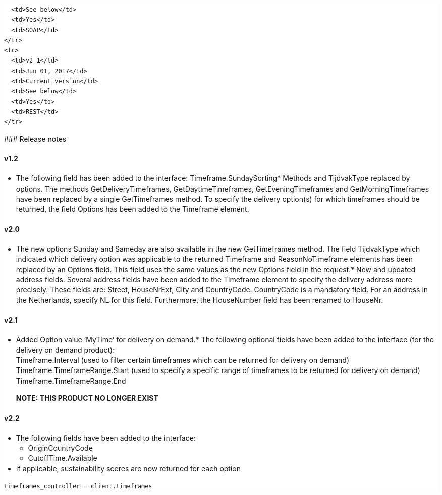      <td>See below</td>
      <td>Yes</td>
      <td>SOAP</td>
    </tr>
    <tr>
      <td>v2_1</td>
      <td>Jun 01, 2017</td>
      <td>Current version</td>
      <td>See below</td>
      <td>Yes</td>
      <td>REST</td>
    </tr>
  </tbody>
</table>
### Release notes

#### v1.2

* The following field has been added to the interface: Timeframe.SundaySorting*   Methods and TijdvakType replaced by options. The methods GetDeliveryTimeframes, GetDaytimeTimeframes, GetEveningTimeframes and GetMorningTimeframes have been replaced by a single GetTimeframes method. To specify the delivery option(s) for which timeframes should be returned, the field Options has been added to the Timeframe element.

#### v2.0

* The new options Sunday and Sameday are also available in the new GetTimeframes method. The field TijdvakType which indicated which delivery option was applicable to the returned Timeframe and ReasonNoTimeframe elements has been replaced by an Options field. This field uses the same values as the new Options field in the request.*   New and updated address fields. Several address fields have been added to the Timeframe element to specify the delivery address more precisely. These fields are: Street, HouseNrExt, City and CountryCode. CountryCode is a mandatory field. For an address in the Netherlands, specify NL for this field. Furthermore, the HouseNumber field has been renamed to HouseNr.

#### v2.1

* Added Option value ‘MyTime’ for delivery on demand.*   The following optional fields have been added to the interface (for the delivery on demand product):  
  Timeframe.Interval (used to filter certain timeframes which can be returned for delivery on demand)  
  Timeframe.TimeframeRange.Start (used to specify a specific range of timeframes to be returned for delivery on demand)  
  Timeframe.TimeframeRange.End
  
  __NOTE: THIS PRODUCT NO LONGER EXIST__

#### v2.2

* The following fields have been added to the interface:
  * OriginCountryCode
  * CutoffTime.Available
* If applicable, sustainability scores are now returned for each option

```python
timeframes_controller = client.timeframes
```
